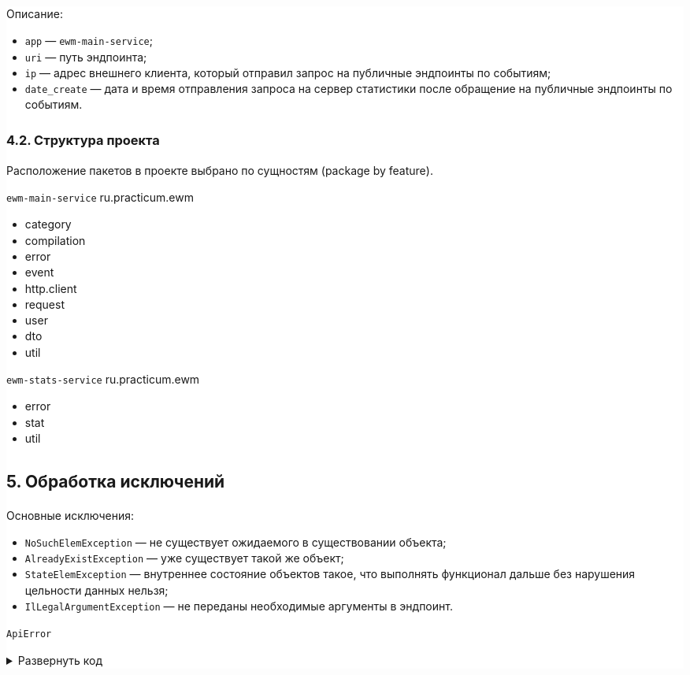 Описание:
* ```app``` — ```ewm-main-service```;
* ```uri``` — путь эндпоинта;
* ```ip``` — адрес внешнего клиента, который отправил запрос на публичные эндпоинты по событиям; 
* ```date_create``` — дата и время отправления запроса на сервер статистики после обращение на публичные эндпоинты
по событиям.

### 4.2. Структура проекта
Расположение пакетов в проекте выбрано по сущностям (package by feature).

```ewm-main-service```
ru.practicum.ewm
* category
* compilation
* error
* event
* http.client
* request
* user
* dto
* util

```ewm-stats-service```
ru.practicum.ewm
* error
* stat
* util

## 5. Обработка исключений

Основные исключения:

* ```NoSuchElemException``` — не существует ожидаемого в существовании объекта;
* ```AlreadyExistException``` — уже существует такой же объект;
* ```StateElemException``` — внутреннее состояние объектов такое, что выполнять функционал дальше
без нарушения цельности данных нельзя; 
* ```IlLegalArgumentException``` — не переданы необходимые аргументы в эндпоинт.

```ApiError```
<details>
<summary>Развернуть код</summary>

```java
public class ApiError {
    private List<String> errors;
    private String message;
    private String reason;
    private HttpStatus status;
    private String timestamp;
}
```
</details>
